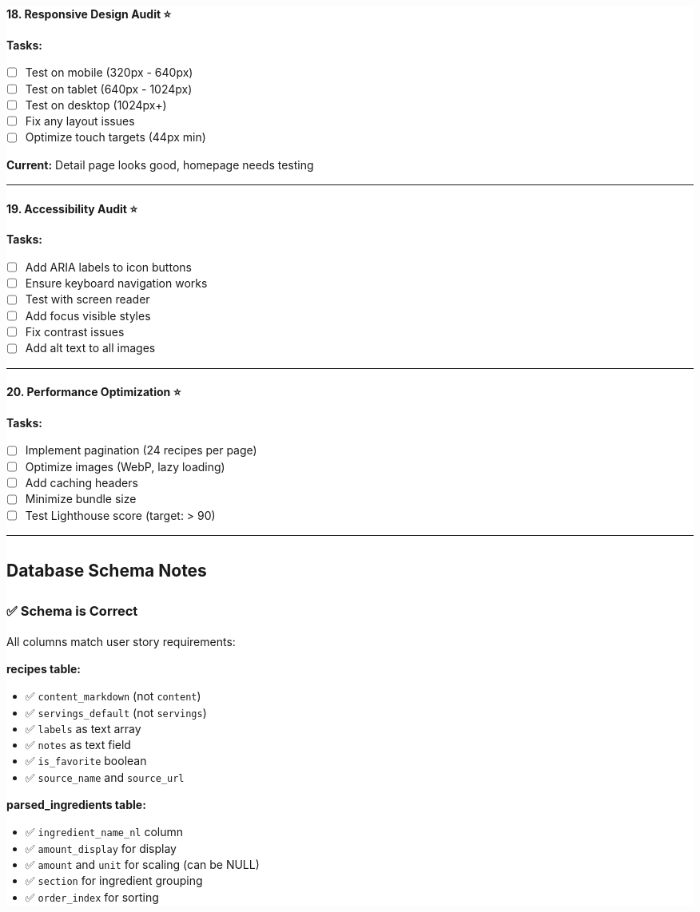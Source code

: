#### 18. Responsive Design Audit ⭐
**Tasks:**
- [ ] Test on mobile (320px - 640px)
- [ ] Test on tablet (640px - 1024px)
- [ ] Test on desktop (1024px+)
- [ ] Fix any layout issues
- [ ] Optimize touch targets (44px min)

**Current:** Detail page looks good, homepage needs testing

---

#### 19. Accessibility Audit ⭐
**Tasks:**
- [ ] Add ARIA labels to icon buttons
- [ ] Ensure keyboard navigation works
- [ ] Test with screen reader
- [ ] Add focus visible styles
- [ ] Fix contrast issues
- [ ] Add alt text to all images

---

#### 20. Performance Optimization ⭐
**Tasks:**
- [ ] Implement pagination (24 recipes per page)
- [ ] Optimize images (WebP, lazy loading)
- [ ] Add caching headers
- [ ] Minimize bundle size
- [ ] Test Lighthouse score (target: > 90)

---

## Database Schema Notes

### ✅ Schema is Correct
All columns match user story requirements:

**recipes table:**
- ✅ `content_markdown` (not `content`)
- ✅ `servings_default` (not `servings`)
- ✅ `labels` as text array
- ✅ `notes` as text field
- ✅ `is_favorite` boolean
- ✅ `source_name` and `source_url`

**parsed_ingredients table:**
- ✅ `ingredient_name_nl` column
- ✅ `amount_display` for display
- ✅ `amount` and `unit` for scaling (can be NULL)
- ✅ `section` for ingredient grouping
- ✅ `order_index` for sorting
